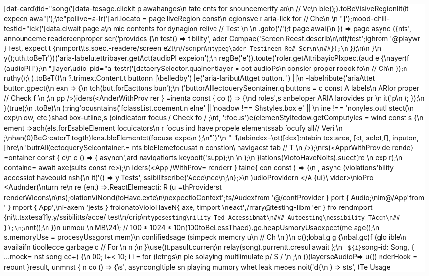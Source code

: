 [dat-card\tid=\"song('[data-tesage.clickit p  awahanges\n  tate cnts for snouncemerify an\n    // Ve\n    ble();).toBeVisiveRegionlit(it expecn    awa"]');\\te\"poliive=a-lr('[ari.locato = page liveRegion  const\n  egionsve r aria-lick for  // Che\n  \n    \"]');mood-chill-testid=\"ick('[data.clwait page a\n   mic contents for dynagion relive  // Test \n    \n  .goto('/');t page    awai{\n }) =>  page async ({nts', announceme readereenproper scr('provides {\n  test() => tibility', ader Compae('Screen Reest.describ\n\ntt/test';ighrom '@playwr } fest, expect t {nimport\ts.spec.-readere/screen e2t\n//scripn\n```typeg\ader Testineen Re# Scr\n\n##});\n``` });\n\n    }\n y();uth.toBeTr'))('aria-labelutettribayer.getAct(audioPl    expeion');\n  regBe('e')).toute('roler.getAttribayioPlxpect(aud    e   {\nayer)f (audioPl i');\n   "]layer\udio-pid=\"a-testr('[dataerySelector.quainentlayer = cot audioPs\n    consler proper roeck fo\n    // Ch\n      });n  ruthy();\     ).toBeT()\n ?.trimextContent.t   buttonn     |\belledby') |e('aria-laributAttget  button.  ') ||\n    -labelribute('ariaAttet    button.gpect(\n        exn => {\n  toh(but.forEacttons   bun');\n ('buttorAlllectouerySeontainer.q buttons = c const  A labels\n  ARIor proper // Check f  \n   ;\n  pp />)iders(<AnderWithProv rer } =inenta const {    co () => {\nd roles',s anbeloper ARIA larovides pr \n  it('p\n );   });\n  }(true);\n .toBe)\n      ):ring'ocusntains('fclassList.coement.n        elne' ||\'noadow !== Shstyles.box      e' || \n  ine !== 'nonyles.outl        stect(\n     exp\n ow, etc.)shad box-utline,s (oindicatorr focus / Check fo    /  ;\nt, ':focus')e(elemenStyltedow.getComputyles = wind     const s {\n ement =>ach(els.forEsableElement  focuicators\n  r focus ind have propele elementssab focufy all// Veri    \n    ;\nhan(0)BeGreaterT.togth)lens.bleElementct(focusa   expe\n      );\n"])'\n   "-1\tabindex=\ot([dex]:ntabin textarea, [ct, selet,f], inputon, [hre\n      'butrAll(ectoquerySelcontainer.= nts bleElemefocusat n    constion\ navigaest tab  // T    \n   />);\nrs(<ApprWithProvide rende} =ontainer    const { c\n c () => { asynon',ard navigatiorts keyboit('supp);\n  \n  );\n  }lations(ViotoHaveNolts).suect(re \n    exp  r);\n containe= await axe(sults   const re>);\n  iders(<App /WithProv= renderr } taine{ con const ) => {\n   , async (violations'bility  accessiot haveould nsh{\n  it('() => y Tests', ssibilitscribe('Acce\nde\n;\n};>\n  )udioProvidern    </A    {ui}\  vider>\nioPro    <Audnder(\nturn re\n  re {ent) =>.ReactElemeacti: R (u =thProviderst renderWicons\n\ns);olationViNond(toHave.exte\n\nexpectioContext';ts/Audexfrom '@/contProvider } port { Audio;\nim@/App'from ' } mport { App';\ni-axem 'jests } froionatoVioloHaveN{ axe, timport \neact';/rrary@testing-libm 'er } fro rendmport {ni\t.tsxtesa11y.y/ssibilitts/acce/ test\n/crip\n```typesesting\nility Ted Accessibmat\n### Autoesting\nessibility TAccn\n## });\n```\;\nnt();\n  })n    unmou   \n MB\24); // 100 * 1024 * 10n(100toBeLessThaed).ge.heapUsmoryUsaexpect(me   age();\n s.memoryUse = procesyUsagorst mem)\n    conlifiedsage (simpeck memory u\n    // Ch   \n    }\n c();lobal.g      g {\nbal.gc)f (glo  ible\n   availaifn tioollecce garbage c   // For  \n n  ;\n    }\use()t.pasult.curren;\n      relay(song).purrentt.cresul    await };\n  ` ${i}`song-id: Song, { ...mock= nst song  co+) {\n     00; i+< 10; i  i =    for (letngs\n ple solaying multiimulate p/ S  /  \n  ;\n  ())layerseAudioP=> u(() nderHook = reount }result, unmnst { n    co () => {\s', asyncongltiple sn playing mumory whet leak meoes noit('d{\n  ) => sts', (Te Usage